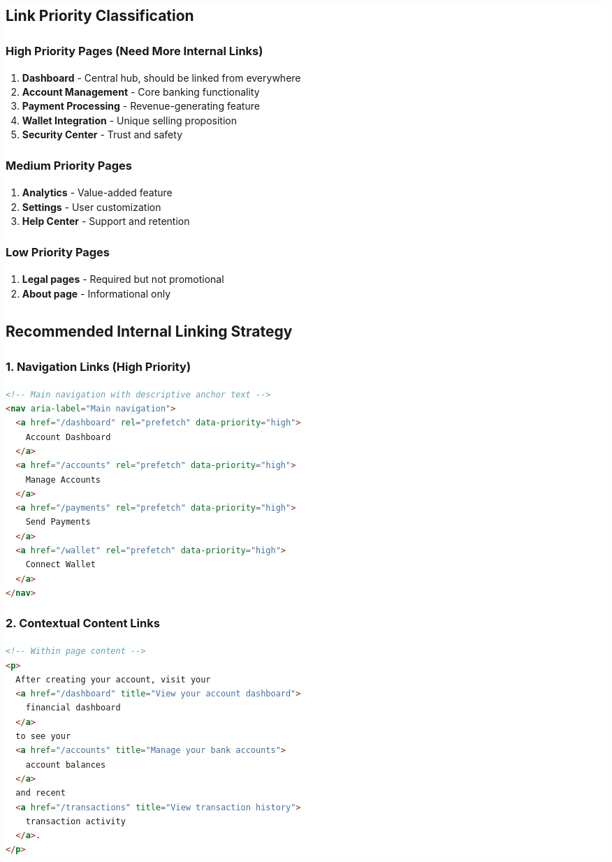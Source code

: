 ## Link Priority Classification

### High Priority Pages (Need More Internal Links)
1. **Dashboard** - Central hub, should be linked from everywhere
2. **Account Management** - Core banking functionality
3. **Payment Processing** - Revenue-generating feature
4. **Wallet Integration** - Unique selling proposition
5. **Security Center** - Trust and safety

### Medium Priority Pages
1. **Analytics** - Value-added feature
2. **Settings** - User customization
3. **Help Center** - Support and retention

### Low Priority Pages
1. **Legal pages** - Required but not promotional
2. **About page** - Informational only

## Recommended Internal Linking Strategy

### 1. Navigation Links (High Priority)

```html
<!-- Main navigation with descriptive anchor text -->
<nav aria-label="Main navigation">
  <a href="/dashboard" rel="prefetch" data-priority="high">
    Account Dashboard
  </a>
  <a href="/accounts" rel="prefetch" data-priority="high">
    Manage Accounts
  </a>
  <a href="/payments" rel="prefetch" data-priority="high">
    Send Payments
  </a>
  <a href="/wallet" rel="prefetch" data-priority="high">
    Connect Wallet
  </a>
</nav>
```

### 2. Contextual Content Links

```html
<!-- Within page content -->
<p>
  After creating your account, visit your 
  <a href="/dashboard" title="View your account dashboard">
    financial dashboard
  </a> 
  to see your 
  <a href="/accounts" title="Manage your bank accounts">
    account balances
  </a> 
  and recent 
  <a href="/transactions" title="View transaction history">
    transaction activity
  </a>.
</p>
```
